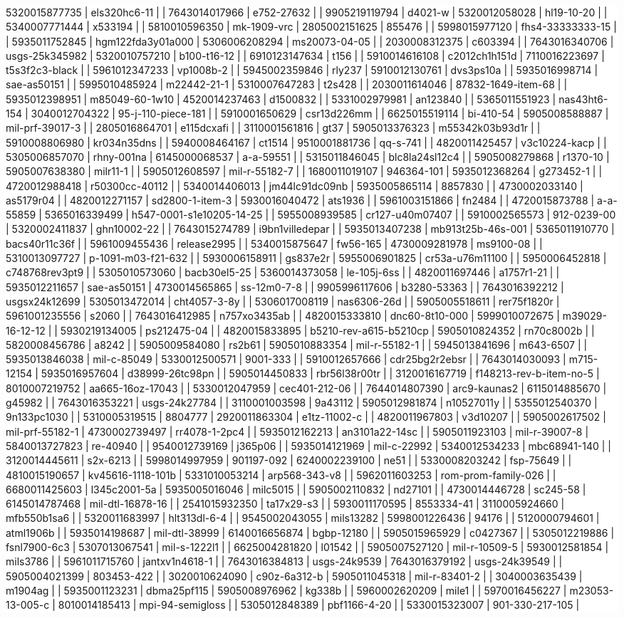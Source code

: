 5320015877735 | els320hc6-11 |  | 7643014017966 | e752-27632 |  | 9905219119794 | d4021-w | 
5320012058028 | hl19-10-20 |  | 5340007771444 | x533194 |  | 5810010596350 | mk-1909-vrc | 
2805002151625 | 855476 |  | 5998015977120 | fhs4-33333333-15 |  | 5935011752845 | hgm122fda3y01a000 | 
5306006208294 | ms20073-04-05 |  | 2030008312375 | c603394 |  | 7643016340706 | usgs-25k345982 | 
5320010757210 | b100-t16-12 |  | 6910123147634 | t156 |  | 5910014616108 | c2012ch1h151d | 
7110016223697 | t5s3f2c3-black |  | 5961012347233 | vp1008b-2 |  | 5945002359846 | rly237 | 
5910012130761 | dvs3ps10a |  | 5935016998714 | sae-as50151 |  | 5995010485924 | m22442-21-1 | 
5310007647283 | t2s428 |  | 2030011614046 | 87832-1649-item-68 |  | 5935012398951 | m85049-60-1w10 | 
4520014237463 | d1500832 |  | 5331002979981 | an123840 |  | 5365011551923 | nas43ht6-154 | 
3040012704322 | 95-j-110-piece-181 |  | 5910001650629 | csr13d226mm |  | 6625015519114 | bi-410-54 | 
5905008588887 | mil-prf-39017-3 |  | 2805016864701 | e115dcxafi |  | 3110001561816 | gt37 | 
5905013376323 | m55342k03b93d1r |  | 5910008806980 | kr034n35dns |  | 5940008464167 | ct1514 | 
9510001881736 | qq-s-741 |  | 4820011425457 | v3c10224-kacp |  | 5305006857070 | rhny-001na | 
6145000068537 | a-a-59551 |  | 5315011846045 | blc8la24sl12c4 |  | 5905008279868 | r1370-10 | 
5905007638380 | milr11-1 |  | 5905012608597 | mil-r-55182-7 |  | 1680011019107 | 946364-101 | 
5935012368264 | g273452-1 |  | 4720012988418 | r50300cc-40112 |  | 5340014406013 | jm44lc91dc09nb | 
5935005865114 | 8857830 |  | 4730002033140 | as5179r04 |  | 4820012271157 | sd2800-1-item-3 | 
5930016040472 | ats1936 |  | 5961003151866 | fn2484 |  | 4720015873788 | a-a-55859 | 
5365016339499 | h547-0001-s1e10205-14-25 |  | 5955008939585 | cr127-u40m07407 |  | 5910002565573 | 912-0239-00 | 
5320002411837 | ghn10002-22 |  | 7643015274789 | i9bn1villedepar |  | 5935013407238 | mb913t25b-46s-001 | 
5365011910770 | bacs40r11c36f |  | 5961009455436 | release2995 |  | 5340015875647 | fw56-165 | 
4730009281978 | ms9100-08 |  | 5310013097727 | p-1091-m03-f21-632 |  | 5930006158911 | gs837e2r | 
5955006901825 | cr53a-u76m11100 |  | 5950006452818 | c748768rev3pt9 |  | 5305010573060 | bacb30el5-25 | 
5360014373058 | le-105j-6ss |  | 4820011697446 | a1757r1-21 |  | 5935012211657 | sae-as50151 | 
4730014565865 | ss-12m0-7-8 |  | 9905996117606 | b3280-53363 |  | 7643016392212 | usgsx24k12699 | 
5305013472014 | cht4057-3-8y |  | 5306017008119 | nas6306-26d |  | 5905005518611 | rer75f1820r | 
5961001235556 | s2060 |  | 7643016412985 | n757xo3435ab |  | 4820015333810 | dnc60-8t10-000 | 
5999010072675 | m39029-16-12-12 |  | 5930219134005 | ps212475-04 |  | 4820015833895 | b5210-rev-a615-b5210cp | 
5905010824352 | rn70c8002b |  | 5820008456786 | a8242 |  | 5905009584080 | rs2b61 | 
5905010883354 | mil-r-55182-1 |  | 5945013841696 | m643-6507 |  | 5935013846038 | mil-c-85049 | 
5330012500571 | 9001-333 |  | 5910012657666 | cdr25bg2r2ebsr |  | 7643014030093 | m715-12154 | 
5935016957604 | d38999-26tc98pn |  | 5905014450833 | rbr56l38r00tr |  | 3120016167719 | f148213-rev-b-item-no-5 | 
8010007219752 | aa665-16oz-17043 |  | 5330012047959 | cec401-212-06 |  | 7644014807390 | arc9-kaunas2 | 
6115014885670 | g45982 |  | 7643016353221 | usgs-24k27784 |  | 3110001003598 | 9a43112 | 
5905012981874 | n10527011y |  | 5355012540370 | 9n133pc1030 |  | 5310005319515 | 8804777 | 
2920011863304 | e1tz-11002-c |  | 4820011967803 | v3d10207 |  | 5905002617502 | mil-prf-55182-1 | 
4730002739497 | rr4078-1-2pc4 |  | 5935012162213 | an3101a22-14sc |  | 5905011923103 | mil-r-39007-8 | 
5840013727823 | re-40940 |  | 9540012739169 | j365p06 |  | 5935014121969 | mil-c-22992 | 
5340012534233 | mbc68941-140 |  | 3120014445611 | s2x-6213 |  | 5998014997959 | 901197-092 | 
6240002239100 | ne51 |  | 5330008203242 | fsp-75649 |  | 4810015190657 | kv45616-1118-101b | 
5331010053214 | arp568-343-v8 |  | 5962011603253 | rom-prom-family-026 |  | 6680011425603 | l345c2001-5a | 
5935005016046 | milc5015 |  | 5905002110832 | nd27101 |  | 4730014446728 | sc245-58 | 
6145014787468 | mil-dtl-16878-16 |  | 2541015932350 | ta17x29-s3 |  | 5930011170595 | 8553334-41 | 
3110005924660 | mfb550b1sa6 |  | 5320011683997 | hlt313dl-6-4 |  | 9545002043055 | mils13282 | 
5998001226436 | 94176 |  | 5120000794601 | atml1906b |  | 5935014198687 | mil-dtl-38999 | 
6140016656874 | bgbp-12180 |  | 5905015965929 | c0427367 |  | 5305012219886 | fsnl7900-6c3 | 
5307013067541 | mil-s-1222l1 |  | 6625004281820 | l01542 |  | 5905007527120 | mil-r-10509-5 | 
5930012581854 | mils3786 |  | 5961011715760 | jantxv1n4618-1 |  | 7643016384813 | usgs-24k9539 | 
7643016379192 | usgs-24k39549 |  | 5905004021399 | 803453-422 |  | 3020010624090 | c90z-6a312-b | 
5905011045318 | mil-r-83401-2 |  | 3040003635439 | m1904ag |  | 5935001123231 | dbma25pf115 | 
5905008976962 | kg338b |  | 5960002620209 | mile1 |  | 5970016456227 | m23053-13-005-c | 
8010014185413 | mpi-94-semigloss |  | 5305012848389 | pbf1166-4-20 |  | 5330015323007 | 901-330-217-105 | 
